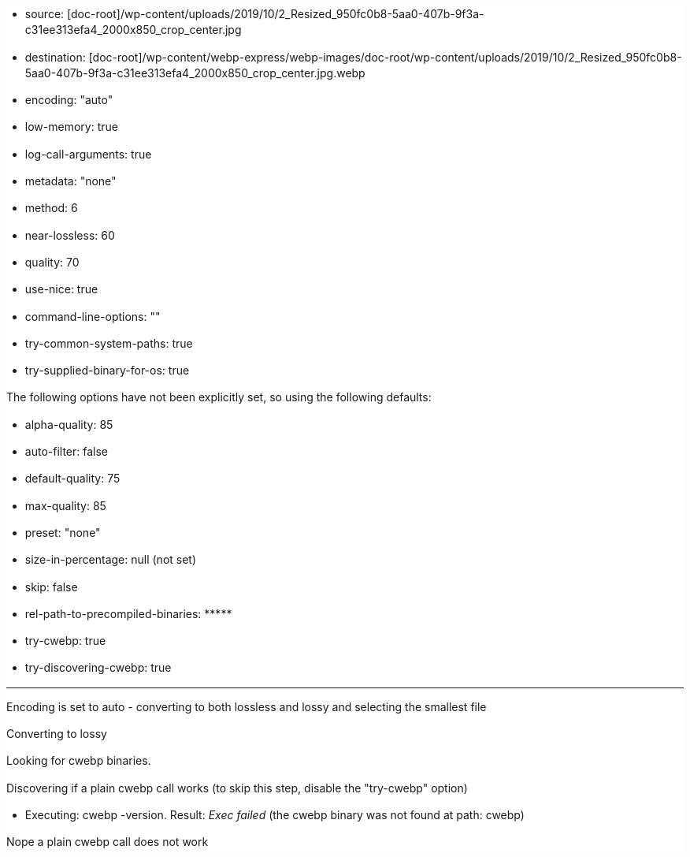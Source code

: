 - source: [doc-root]/wp-content/uploads/2019/10/2_Resized_950fc0b8-5aa0-407b-9f3a-c31ee313efa4_2000x850_crop_center.jpg

- destination: [doc-root]/wp-content/webp-express/webp-images/doc-root/wp-content/uploads/2019/10/2_Resized_950fc0b8-5aa0-407b-9f3a-c31ee313efa4_2000x850_crop_center.jpg.webp

- encoding: "auto"

- low-memory: true

- log-call-arguments: true

- metadata: "none"

- method: 6

- near-lossless: 60

- quality: 70

- use-nice: true

- command-line-options: ""

- try-common-system-paths: true

- try-supplied-binary-for-os: true


The following options have not been explicitly set, so using the following defaults:

- alpha-quality: 85

- auto-filter: false

- default-quality: 75

- max-quality: 85

- preset: "none"

- size-in-percentage: null (not set)

- skip: false

- rel-path-to-precompiled-binaries: *****

- try-cwebp: true

- try-discovering-cwebp: true

------------


Encoding is set to auto - converting to both lossless and lossy and selecting the smallest file


Converting to lossy

Looking for cwebp binaries.

Discovering if a plain cwebp call works (to skip this step, disable the "try-cwebp" option)

- Executing: cwebp -version. Result: *Exec failed* (the cwebp binary was not found at path: cwebp)

Nope a plain cwebp call does not work
